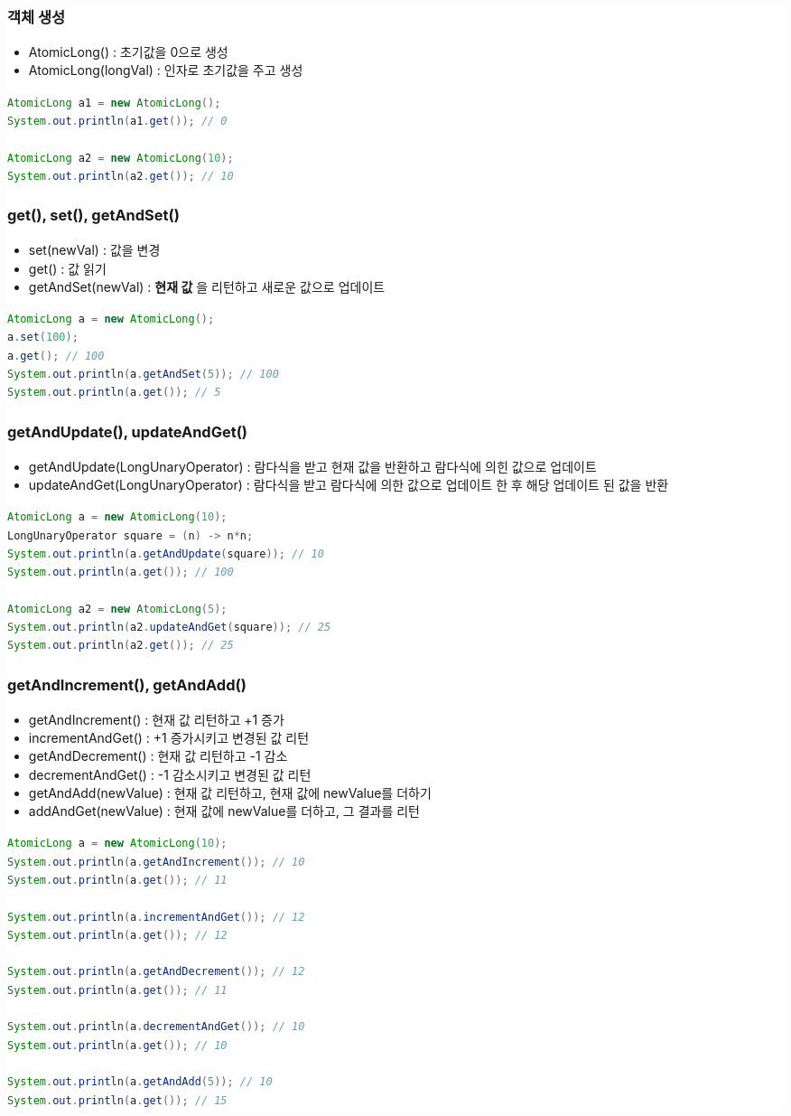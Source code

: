 ### 객체 생성
+ AtomicLong() : 초기값을 0으로 생성
+ AtomicLong(longVal) : 인자로 초기값을 주고 생성

```java
AtomicLong a1 = new AtomicLong();
System.out.println(a1.get()); // 0

AtomicLong a2 = new AtomicLong(10);
System.out.println(a2.get()); // 10
```


### get(), set(), getAndSet()
+ set(newVal) : 값을 변경
+ get() : 값 읽기
+ getAndSet(newVal) : __현재 값__ 을 리턴하고 새로운 값으로 업데이트

```java
AtomicLong a = new AtomicLong();
a.set(100);
a.get(); // 100
System.out.println(a.getAndSet(5)); // 100
System.out.println(a.get()); // 5
```


### getAndUpdate(), updateAndGet()
+ getAndUpdate(LongUnaryOperator) : 람다식을 받고 현재 값을 반환하고 람다식에 의힌 값으로 업데이트
+ updateAndGet(LongUnaryOperator) : 람다식을 받고 람다식에 의한 값으로 업데이트 한 후 해당 업데이트 된 값을 반환

```java
AtomicLong a = new AtomicLong(10);
LongUnaryOperator square = (n) -> n*n;
System.out.println(a.getAndUpdate(square)); // 10
System.out.println(a.get()); // 100

AtomicLong a2 = new AtomicLong(5);
System.out.println(a2.updateAndGet(square)); // 25
System.out.println(a2.get()); // 25
```


### getAndIncrement(), getAndAdd()
+ getAndIncrement() : 현재 값 리턴하고 +1 증가
+ incrementAndGet() : +1 증가시키고 변경된 값 리턴
+ getAndDecrement() : 현재 값 리턴하고 -1 감소
+ decrementAndGet() : -1 감소시키고 변경된 값 리턴
+ getAndAdd(newValue) : 현재 값 리턴하고, 현재 값에 newValue를 더하기
+ addAndGet(newValue) : 현재 값에 newValue를 더하고, 그 결과를 리턴

```java
AtomicLong a = new AtomicLong(10);
System.out.println(a.getAndIncrement()); // 10
System.out.println(a.get()); // 11

System.out.println(a.incrementAndGet()); // 12
System.out.println(a.get()); // 12

System.out.println(a.getAndDecrement()); // 12
System.out.println(a.get()); // 11

System.out.println(a.decrementAndGet()); // 10
System.out.println(a.get()); // 10

System.out.println(a.getAndAdd(5)); // 10
System.out.println(a.get()); // 15
```